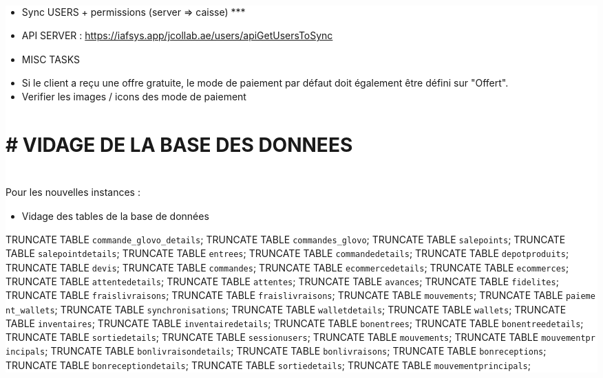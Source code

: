 - Sync USERS + permissions (server => caisse) \*\*\*

* API SERVER : https://iafsys.app/jcollab.ae/users/apiGetUsersToSync

- MISC TASKS

* Si le client a reçu une offre gratuite, le mode de paiement par défaut doit également être défini sur "Offert".
* Verifier les images / icons des mode de paiement

#

# # VIDAGE DE LA BASE DES DONNEES

#

Pour les nouvelles instances :

- Vidage des tables de la base de données

TRUNCATE TABLE `commande_glovo_details`;
TRUNCATE TABLE `commandes_glovo`;
TRUNCATE TABLE `salepoints`;
TRUNCATE TABLE `salepointdetails`;
TRUNCATE TABLE `entrees`;
TRUNCATE TABLE `commandedetails`;
TRUNCATE TABLE `depotproduits`;
TRUNCATE TABLE `devis`;
TRUNCATE TABLE `commandes`;
TRUNCATE TABLE `ecommercedetails`;
TRUNCATE TABLE `ecommerces`;
TRUNCATE TABLE `attentedetails`;
TRUNCATE TABLE `attentes`;
TRUNCATE TABLE `avances`;
TRUNCATE TABLE `fidelites`;
TRUNCATE TABLE `fraislivraisons`;
TRUNCATE TABLE `fraislivraisons`;
TRUNCATE TABLE `mouvements`;
TRUNCATE TABLE `paiement_wallets`;
TRUNCATE TABLE `synchronisations`;
TRUNCATE TABLE `walletdetails`;
TRUNCATE TABLE `wallets`;
TRUNCATE TABLE `inventaires`;
TRUNCATE TABLE `inventairedetails`;
TRUNCATE TABLE `bonentrees`;
TRUNCATE TABLE `bonentreedetails`;
TRUNCATE TABLE `sortiedetails`;
TRUNCATE TABLE `sessionusers`;
TRUNCATE TABLE `mouvements`;
TRUNCATE TABLE `mouvementprincipals`;
TRUNCATE TABLE `bonlivraisondetails`;
TRUNCATE TABLE `bonlivraisons`;
TRUNCATE TABLE `bonreceptions`;
TRUNCATE TABLE `bonreceptiondetails`;
TRUNCATE TABLE `sortiedetails`;
TRUNCATE TABLE `mouvementprincipals`;
